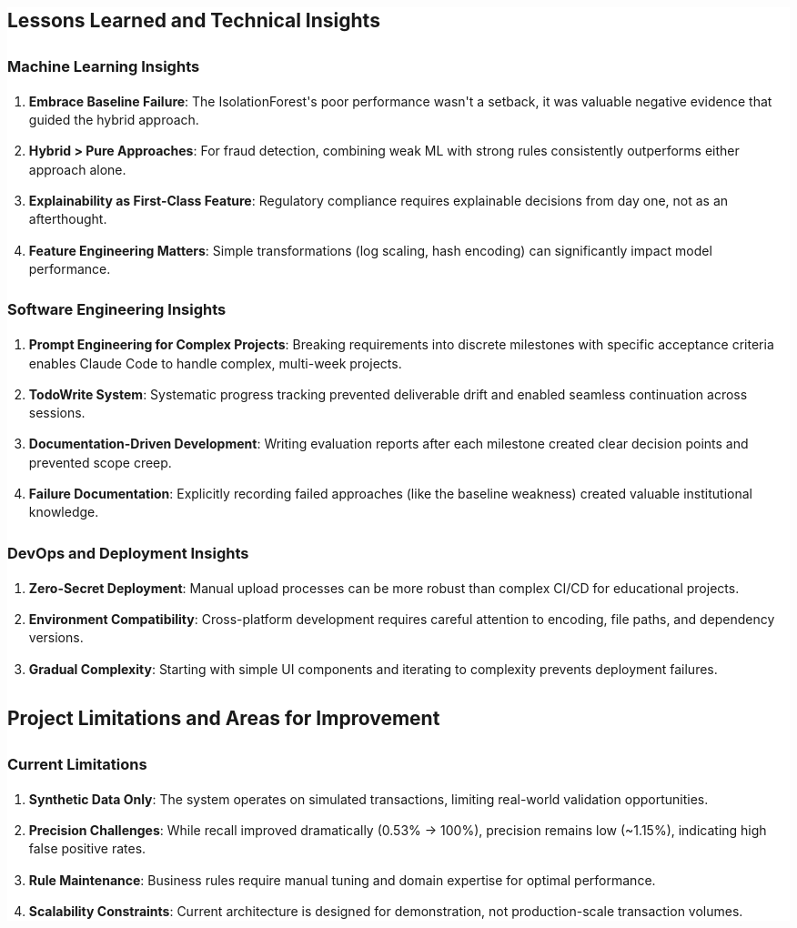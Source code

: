 ## Lessons Learned and Technical Insights

### Machine Learning Insights

1. **Embrace Baseline Failure**: The IsolationForest's poor performance wasn't a setback, it was valuable negative evidence that guided the hybrid approach.

2. **Hybrid > Pure Approaches**: For fraud detection, combining weak ML with strong rules consistently outperforms either approach alone.

3. **Explainability as First-Class Feature**: Regulatory compliance requires explainable decisions from day one, not as an afterthought.

4. **Feature Engineering Matters**: Simple transformations (log scaling, hash encoding) can significantly impact model performance.

### Software Engineering Insights

1. **Prompt Engineering for Complex Projects**: Breaking requirements into discrete milestones with specific acceptance criteria enables Claude Code to handle complex, multi-week projects.

2. **TodoWrite System**: Systematic progress tracking prevented deliverable drift and enabled seamless continuation across sessions.

3. **Documentation-Driven Development**: Writing evaluation reports after each milestone created clear decision points and prevented scope creep.

4. **Failure Documentation**: Explicitly recording failed approaches (like the baseline weakness) created valuable institutional knowledge.

### DevOps and Deployment Insights

1. **Zero-Secret Deployment**: Manual upload processes can be more robust than complex CI/CD for educational projects.

2. **Environment Compatibility**: Cross-platform development requires careful attention to encoding, file paths, and dependency versions.

3. **Gradual Complexity**: Starting with simple UI components and iterating to complexity prevents deployment failures.

## Project Limitations and Areas for Improvement

### Current Limitations

1. **Synthetic Data Only**: The system operates on simulated transactions, limiting real-world validation opportunities.

2. **Precision Challenges**: While recall improved dramatically (0.53% → 100%), precision remains low (~1.15%), indicating high false positive rates.

3. **Rule Maintenance**: Business rules require manual tuning and domain expertise for optimal performance.

4. **Scalability Constraints**: Current architecture is designed for demonstration, not production-scale transaction volumes.
